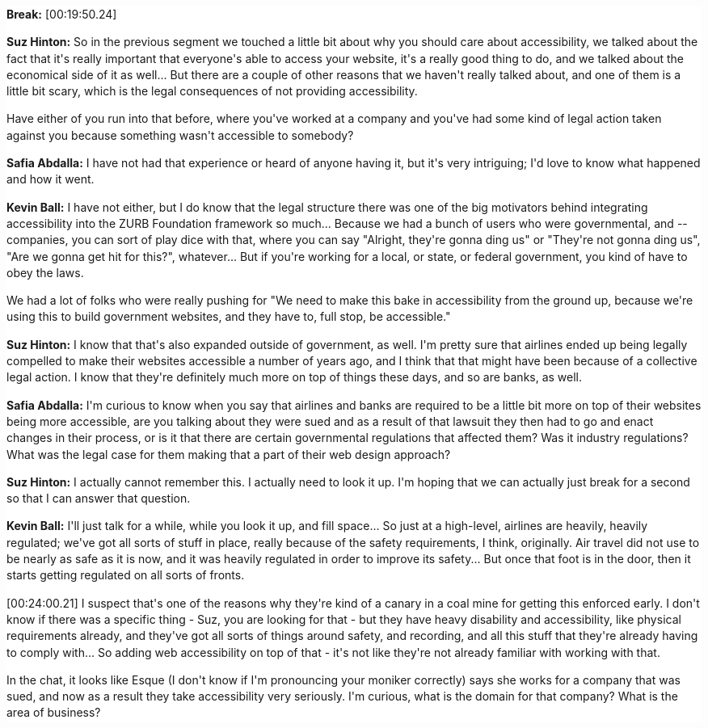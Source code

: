 **Break:** \[00:19:50.24\]

**Suz Hinton:** So in the previous segment we touched a little bit about why you should care about accessibility, we talked about the fact that it's really important that everyone's able to access your website, it's a really good thing to do, and we talked about the economical side of it as well... But there are a couple of other reasons that we haven't really talked about, and one of them is a little bit scary, which is the legal consequences of not providing accessibility.

Have either of you run into that before, where you've worked at a company and you've had some kind of legal action taken against you because something wasn't accessible to somebody?

**Safia Abdalla:** I have not had that experience or heard of anyone having it, but it's very intriguing; I'd love to know what happened and how it went.

**Kevin Ball:** I have not either, but I do know that the legal structure there was one of the big motivators behind integrating accessibility into the ZURB Foundation framework so much... Because we had a bunch of users who were governmental, and -- companies, you can sort of play dice with that, where you can say "Alright, they're gonna ding us" or "They're not gonna ding us", "Are we gonna get hit for this?", whatever... But if you're working for a local, or state, or federal government, you kind of have to obey the laws.

We had a lot of folks who were really pushing for "We need to make this bake in accessibility from the ground up, because we're using this to build government websites, and they have to, full stop, be accessible."

**Suz Hinton:** I know that that's also expanded outside of government, as well. I'm pretty sure that airlines ended up being legally compelled to make their websites accessible a number of years ago, and I think that that might have been because of a collective legal action. I know that they're definitely much more on top of things these days, and so are banks, as well.

**Safia Abdalla:** I'm curious to know when you say that airlines and banks are required to be a little bit more on top of their websites being more accessible, are you talking about they were sued and as a result of that lawsuit they then had to go and enact changes in their process, or is it that there are certain governmental regulations that affected them? Was it industry regulations? What was the legal case for them making that a part of their web design approach?

**Suz Hinton:** I actually cannot remember this. I actually need to look it up. I'm hoping that we can actually just break for a second so that I can answer that question.

**Kevin Ball:** I'll just talk for a while, while you look it up, and fill space... So just at a high-level, airlines are heavily, heavily regulated; we've got all sorts of stuff in place, really because of the safety requirements, I think, originally. Air travel did not use to be nearly as safe as it is now, and it was heavily regulated in order to improve its safety... But once that foot is in the door, then it starts getting regulated on all sorts of fronts.

\[00:24:00.21\] I suspect that's one of the reasons why they're kind of a canary in a coal mine for getting this enforced early. I don't know if there was a specific thing - Suz, you are looking for that - but they have heavy disability and accessibility, like physical requirements already, and they've got all sorts of things around safety, and recording, and all this stuff that they're already having to comply with... So adding web accessibility on top of that - it's not like they're not already familiar with working with that.

In the chat, it looks like Esque (I don't know if I'm pronouncing your moniker correctly) says she works for a company that was sued, and now as a result they take accessibility very seriously. I'm curious, what is the domain for that company? What is the area of business?
